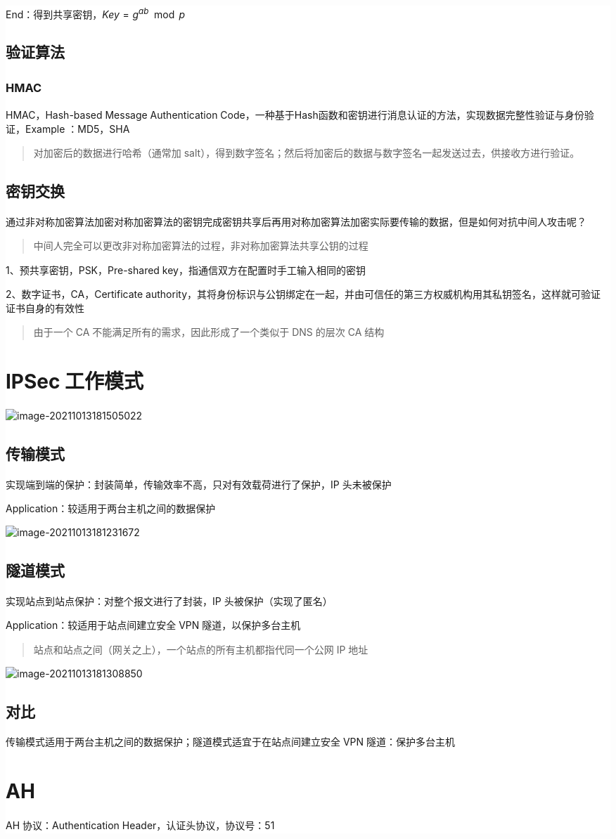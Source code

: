 End：得到共享密钥，$Key = g^{ab} \mod p$

## 验证算法

### HMAC

HMAC，Hash-based Message Authentication Code，一种基于Hash函数和密钥进行消息认证的方法，实现数据完整性验证与身份验证，Example ：MD5，SHA

> 对加密后的数据进行哈希（通常加 salt），得到数字签名；然后将加密后的数据与数字签名一起发送过去，供接收方进行验证。

## 密钥交换

通过非对称加密算法加密对称加密算法的密钥完成密钥共享后再用对称加密算法加密实际要传输的数据，但是如何对抗中间人攻击呢？

> 中间人完全可以更改非对称加密算法的过程，非对称加密算法共享公钥的过程

1、预共享密钥，PSK，Pre-shared key，指通信双方在配置时手工输入相同的密钥

2、数字证书，CA，Certificate authority，其将身份标识与公钥绑定在一起，并由可信任的第三方权威机构用其私钥签名，这样就可验证证书自身的有效性

> 由于一个 CA 不能满足所有的需求，因此形成了一个类似于 DNS 的层次 CA 结构

# IPSec 工作模式

![image-20211013181505022](https://gitee.com/Butterflier/pictures/raw/master/image-20211013181505022.png)

## 传输模式

实现端到端的保护：封装简单，传输效率不高，只对有效载荷进行了保护，IP 头未被保护

Application：较适用于两台主机之间的数据保护

![image-20211013181231672](https://gitee.com/Butterflier/pictures/raw/master/image-20211013181231672.png)

## 隧道模式

实现站点到站点保护：对整个报文进行了封装，IP 头被保护（实现了匿名）

Application：较适用于站点间建立安全 VPN 隧道，以保护多台主机

> 站点和站点之间（网关之上），一个站点的所有主机都指代同一个公网 IP 地址

![image-20211013181308850](https://gitee.com/Butterflier/pictures/raw/master/image-20211013181308850.png)

## 对比

传输模式适用于两台主机之间的数据保护；隧道模式适宜于在站点间建立安全 VPN 隧道：保护多台主机

# AH

AH 协议：Authentication Header，认证头协议，协议号：51

